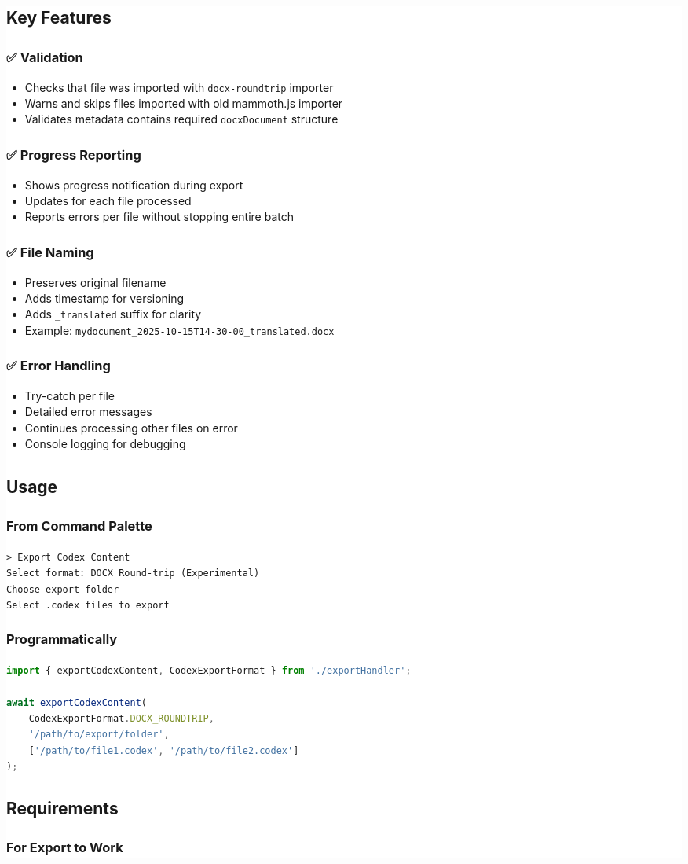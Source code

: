 ## Key Features

### ✅ Validation
- Checks that file was imported with `docx-roundtrip` importer
- Warns and skips files imported with old mammoth.js importer
- Validates metadata contains required `docxDocument` structure

### ✅ Progress Reporting
- Shows progress notification during export
- Updates for each file processed
- Reports errors per file without stopping entire batch

### ✅ File Naming
- Preserves original filename
- Adds timestamp for versioning
- Adds `_translated` suffix for clarity
- Example: `mydocument_2025-10-15T14-30-00_translated.docx`

### ✅ Error Handling
- Try-catch per file
- Detailed error messages
- Continues processing other files on error
- Console logging for debugging

## Usage

### From Command Palette
```
> Export Codex Content
Select format: DOCX Round-trip (Experimental)
Choose export folder
Select .codex files to export
```

### Programmatically
```typescript
import { exportCodexContent, CodexExportFormat } from './exportHandler';

await exportCodexContent(
    CodexExportFormat.DOCX_ROUNDTRIP,
    '/path/to/export/folder',
    ['/path/to/file1.codex', '/path/to/file2.codex']
);
```

## Requirements

### For Export to Work
